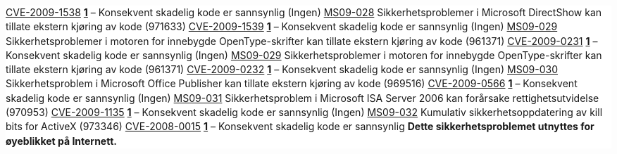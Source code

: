 <td><a href="http://www.cve.mitre.org/cgi-bin/cvename.cgi?name=cve-2009-1538">CVE-2009-1538</a></td>
<td><a href="http://technet.microsoft.com/en-us/security/cc998259.aspx"><strong>1</strong></a> – Konsekvent skadelig kode er sannsynlig</td>
<td>(Ingen)</td>
</tr>
<tr class="odd">
<td><a href="http://go.microsoft.com/fwlink/?linkid=152887">MS09-028</a></td>
<td>Sikkerhetsproblemer i Microsoft DirectShow kan tillate ekstern kjøring av kode (971633)</td>
<td><a href="http://www.cve.mitre.org/cgi-bin/cvename.cgi?name=cve-2009-1539">CVE-2009-1539</a></td>
<td><a href="http://technet.microsoft.com/en-us/security/cc998259.aspx"><strong>1</strong></a> – Konsekvent skadelig kode er sannsynlig</td>
<td>(Ingen)</td>
</tr>
<tr class="even">
<td><a href="http://go.microsoft.com/fwlink/?linkid=139788">MS09-029</a></td>
<td>Sikkerhetsproblemer i motoren for innebygde OpenType-skrifter kan tillate ekstern kjøring av kode (961371)</td>
<td><a href="http://www.cve.mitre.org/cgi-bin/cvename.cgi?name=cve-2009-0231">CVE-2009-0231</a></td>
<td><a href="http://technet.microsoft.com/en-us/security/cc998259.aspx"><strong>1</strong></a> – Konsekvent skadelig kode er sannsynlig</td>
<td>(Ingen)</td>
</tr>
<tr class="odd">
<td><a href="http://go.microsoft.com/fwlink/?linkid=139788">MS09-029</a></td>
<td>Sikkerhetsproblemer i motoren for innebygde OpenType-skrifter kan tillate ekstern kjøring av kode (961371)</td>
<td><a href="http://www.cve.mitre.org/cgi-bin/cvename.cgi?name=cve-2009-0232">CVE-2009-0232</a></td>
<td><a href="http://technet.microsoft.com/en-us/security/cc998259.aspx"><strong>1</strong></a> – Konsekvent skadelig kode er sannsynlig</td>
<td>(Ingen)</td>
</tr>
<tr class="even">
<td><a href="http://go.microsoft.com/fwlink/?linkid=147424">MS09-030</a></td>
<td>Sikkerhetsproblem i Microsoft Office Publisher kan tillate ekstern kjøring av kode (969516)</td>
<td><a href="http://www.cve.mitre.org/cgi-bin/cvename.cgi?name=cve-2009-0566">CVE-2009-0566</a></td>
<td><a href="http://technet.microsoft.com/en-us/security/cc998259.aspx"><strong>1</strong></a> – Konsekvent skadelig kode er sannsynlig</td>
<td>(Ingen)</td>
</tr>
<tr class="odd">
<td><a href="http://go.microsoft.com/fwlink/?linkid=154993">MS09-031</a></td>
<td>Sikkerhetsproblem i Microsoft ISA Server 2006 kan forårsake rettighetsutvidelse (970953)</td>
<td><a href="http://www.cve.mitre.org/cgi-bin/cvename.cgi?name=cve-2009-1135">CVE-2009-1135</a></td>
<td><a href="http://technet.microsoft.com/en-us/security/cc998259.aspx"><strong>1</strong></a> – Konsekvent skadelig kode er sannsynlig</td>
<td>(Ingen)</td>
</tr>
<tr class="even">
<td><a href="http://go.microsoft.com/fwlink/?linkid=157386">MS09-032</a></td>
<td>Kumulativ sikkerhetsoppdatering av kill bits for ActiveX (973346)</td>
<td><a href="http://www.cve.mitre.org/cgi-bin/cvename.cgi?name=cve-2008-0015">CVE-2008-0015</a></td>
<td><a href="http://technet.microsoft.com/en-us/security/cc998259.aspx"><strong>1</strong></a> – Konsekvent skadelig kode er sannsynlig</td>
<td><strong>Dette sikkerhetsproblemet utnyttes for øyeblikket på Internett.</strong></td>
</tr>
<tr class="odd">